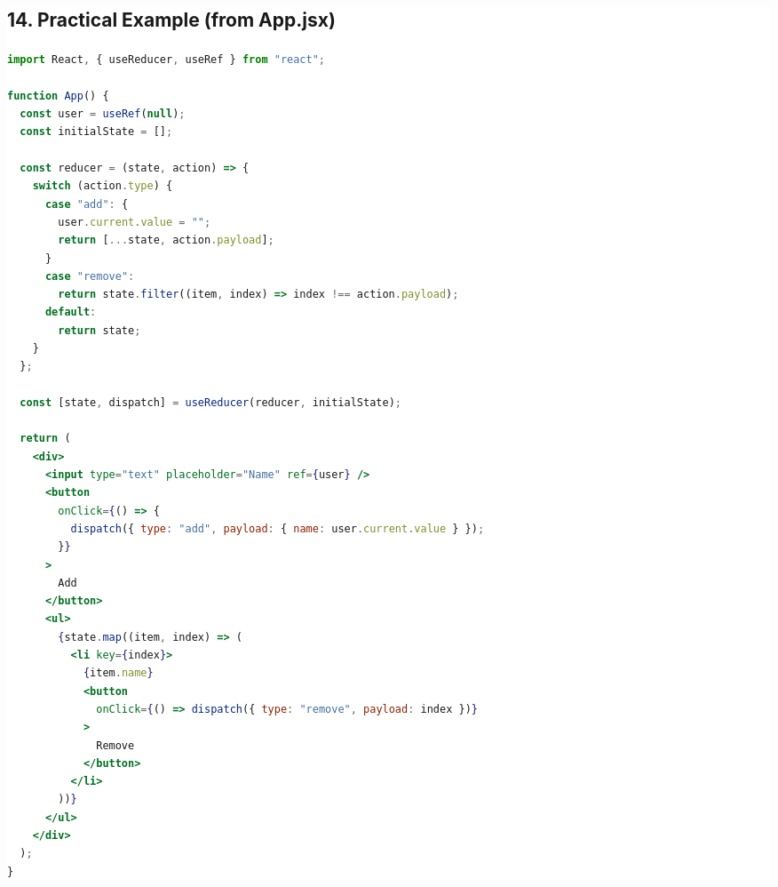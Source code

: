 
## 14. Practical Example (from App.jsx)

```jsx
import React, { useReducer, useRef } from "react";

function App() {
  const user = useRef(null);
  const initialState = [];

  const reducer = (state, action) => {
    switch (action.type) {
      case "add": {
        user.current.value = "";
        return [...state, action.payload];
      }
      case "remove":
        return state.filter((item, index) => index !== action.payload);
      default:
        return state;
    }
  };

  const [state, dispatch] = useReducer(reducer, initialState);

  return (
    <div>
      <input type="text" placeholder="Name" ref={user} />
      <button
        onClick={() => {
          dispatch({ type: "add", payload: { name: user.current.value } });
        }}
      >
        Add
      </button>
      <ul>
        {state.map((item, index) => (
          <li key={index}>
            {item.name}
            <button
              onClick={() => dispatch({ type: "remove", payload: index })}
            >
              Remove
            </button>
          </li>
        ))}
      </ul>
    </div>
  );
}
```
